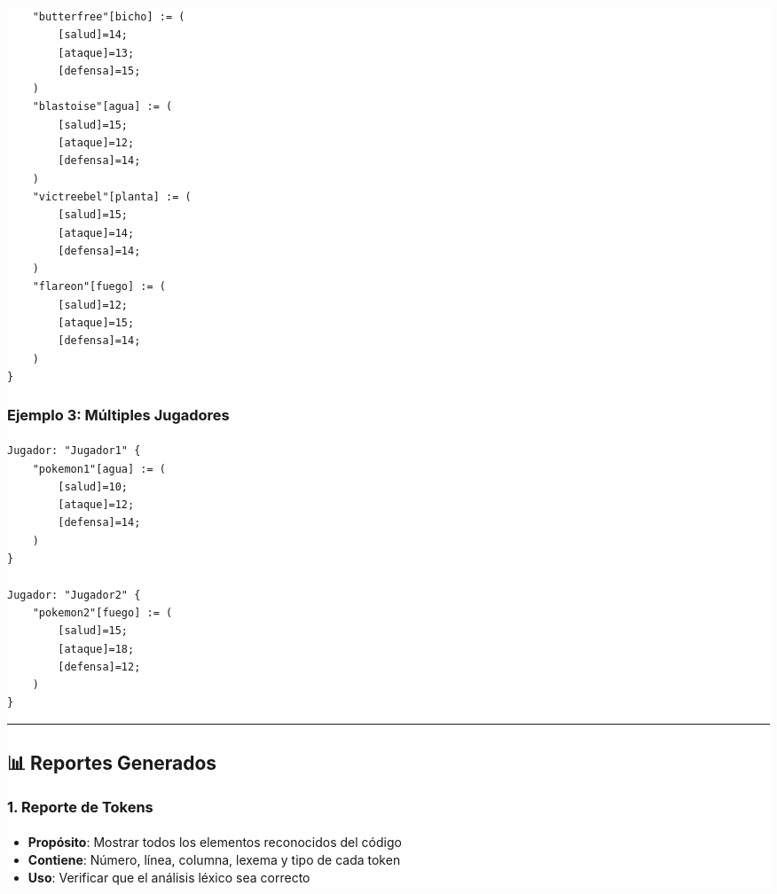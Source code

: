 ```
    "butterfree"[bicho] := (
        [salud]=14;
        [ataque]=13;
        [defensa]=15;
    )
    "blastoise"[agua] := (
        [salud]=15;
        [ataque]=12;
        [defensa]=14;
    )
    "victreebel"[planta] := (
        [salud]=15;
        [ataque]=14;
        [defensa]=14;
    )
    "flareon"[fuego] := (
        [salud]=12;
        [ataque]=15;
        [defensa]=14;
    )
}
```

### Ejemplo 3: Múltiples Jugadores
```
Jugador: "Jugador1" {
    "pokemon1"[agua] := (
        [salud]=10;
        [ataque]=12;
        [defensa]=14;
    )
}

Jugador: "Jugador2" {
    "pokemon2"[fuego] := (
        [salud]=15;
        [ataque]=18;
        [defensa]=12;
    )
}
```

---

## 📊 Reportes Generados

### 1. **Reporte de Tokens**
- **Propósito**: Mostrar todos los elementos reconocidos del código
- **Contiene**: Número, línea, columna, lexema y tipo de cada token
- **Uso**: Verificar que el análisis léxico sea correcto
